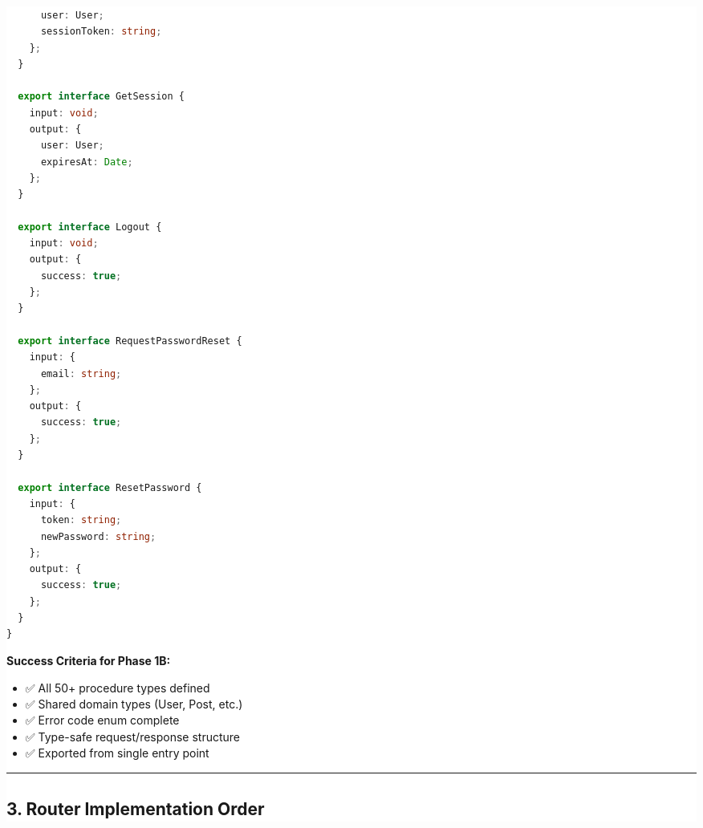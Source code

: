 ```typescript
      user: User;
      sessionToken: string;
    };
  }

  export interface GetSession {
    input: void;
    output: {
      user: User;
      expiresAt: Date;
    };
  }

  export interface Logout {
    input: void;
    output: {
      success: true;
    };
  }

  export interface RequestPasswordReset {
    input: {
      email: string;
    };
    output: {
      success: true;
    };
  }

  export interface ResetPassword {
    input: {
      token: string;
      newPassword: string;
    };
    output: {
      success: true;
    };
  }
}
```

**Success Criteria for Phase 1B:**
- ✅ All 50+ procedure types defined
- ✅ Shared domain types (User, Post, etc.)
- ✅ Error code enum complete
- ✅ Type-safe request/response structure
- ✅ Exported from single entry point

---

## 3. Router Implementation Order

